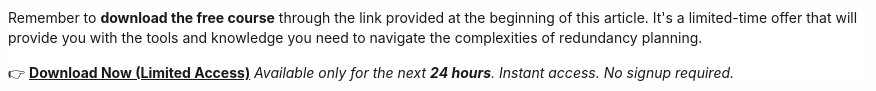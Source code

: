 Remember to **download the free course** through the link provided at the beginning of this article. It's a limited-time offer that will provide you with the tools and knowledge you need to navigate the complexities of redundancy planning.

👉 [**Download Now (Limited Access)**](https://udemywork.com/redundancy-plan)
_Available only for the next **24 hours**. Instant access. No signup required._
